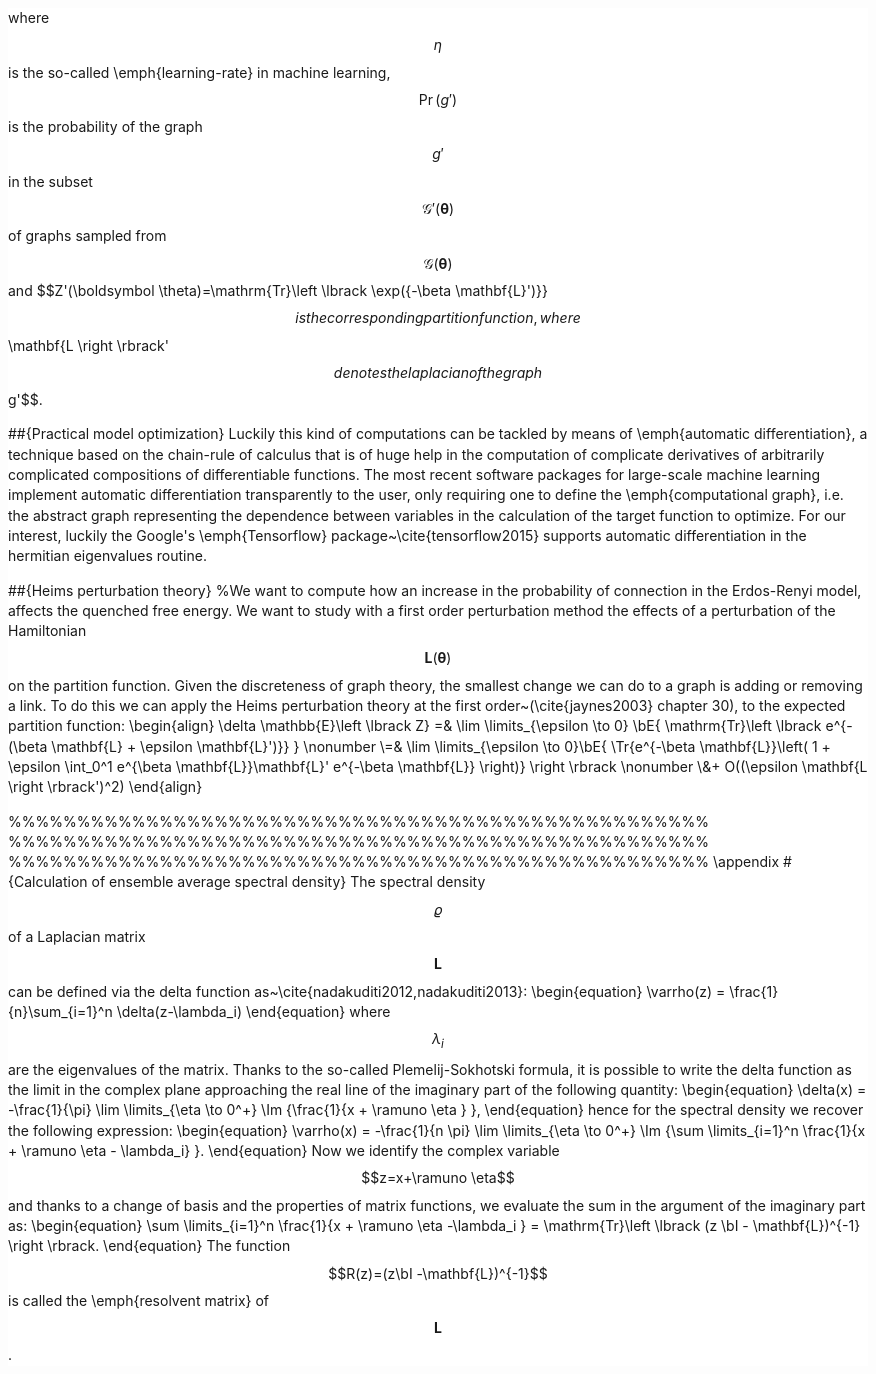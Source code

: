 where $$\eta$$ is the so-called \emph{learning-rate} in machine learning, $$\Pr(g')$$ is the probability of the graph $$g'$$ in the subset $$\mathcal{G}'(\boldsymbol \theta)$$ of graphs sampled from $$\mathcal{G}(\boldsymbol \theta)$$ and $$Z'(\boldsymbol \theta)=\mathrm{Tr}\left \lbrack \exp({-\beta \mathbf{L}')}}$$ is the corresponding partition function, where $$\mathbf{L \right \rbrack'$$ denotes the laplacian of the graph $$g'$$.

##{Practical model optimization}
Luckily this kind of computations can be tackled by means of \emph{automatic differentiation}, a technique based on the chain-rule of calculus that is of huge help in the computation of complicate derivatives of arbitrarily complicated compositions of differentiable functions.
The most recent software packages for large-scale machine learning implement automatic differentiation transparently to the user, only requiring one to define the \emph{computational graph}, i.e. the abstract graph representing the dependence between variables in the calculation of the target function to optimize. For our interest, luckily the Google's \emph{Tensorflow} package~\cite{tensorflow2015} supports automatic differentiation in the hermitian eigenvalues routine.




##{Heims perturbation theory}
%We want to compute how an increase in the probability of connection in the Erdos-Renyi model, affects the quenched free energy.
We want to study with a first order perturbation method the effects of a perturbation of the Hamiltonian $$\mathbf{L}(\boldsymbol \theta)$$ on the partition function.
Given the discreteness of graph theory, the smallest change we can do to a graph is adding or removing a link.
To do this we can apply the Heims perturbation theory at the first order~(\cite{jaynes2003} chapter 30), to the expected partition function:
\begin{align}
\delta \mathbb{E}\left \lbrack Z} =& \lim \limits_{\epsilon \to 0} \bE{ \mathrm{Tr}\left \lbrack e^{-(\beta \mathbf{L} + \epsilon \mathbf{L}')}}  } \nonumber \\=& \lim \limits_{\epsilon \to 0}\bE{ \Tr{e^{-\beta \mathbf{L}}\left( 1 + \epsilon \int_0^1 e^{\beta \mathbf{L}}\mathbf{L}' e^{-\beta \mathbf{L}} \right)}  \right \rbrack \nonumber \\&+ O((\epsilon \mathbf{L \right \rbrack')^2)
\end{align}


%%%%%%%%%%%%%%%%%%%%%%%%%%%%%%%%%%%%%%%%%%%%%%%%%%%
%%%%%%%%%%%%%%%%%%%%%%%%%%%%%%%%%%%%%%%%%%%%%%%%%%%
%%%%%%%%%%%%%%%%%%%%%%%%%%%%%%%%%%%%%%%%%%%%%%%%%%%
\appendix
#{Calculation of ensemble average spectral density}
The spectral density $$\varrho$$ of a Laplacian matrix $$\mathbf{L}$$ can be defined via the delta function as~\cite{nadakuditi2012,nadakuditi2013}:
\begin{equation}
\varrho(z) = \frac{1}{n}\sum_{i=1}^n \delta(z-\lambda_i)
\end{equation}
where $$\lambda_i$$ are the eigenvalues of the matrix.
Thanks to the so-called Plemelij-Sokhotski formula, it is possible to write the delta function as the limit in the complex plane approaching the real line of the imaginary part of the following quantity:
\begin{equation}
\delta(x) = -\frac{1}{\pi} \lim \limits_{\eta \to 0^+} \Im {\frac{1}{x + \ramuno \eta } },
\end{equation}
hence for the spectral density we recover the following expression:
\begin{equation}
\varrho(x) = -\frac{1}{n \pi} \lim \limits_{\eta \to 0^+} \Im {\sum \limits_{i=1}^n \frac{1}{x + \ramuno \eta - \lambda_i} }.
\end{equation}
Now we identify the complex variable $$z=x+\ramuno \eta$$ and thanks to a change of basis and the properties of matrix functions, we evaluate the sum in the argument of the imaginary part as:
\begin{equation}
\sum \limits_{i=1}^n \frac{1}{x + \ramuno \eta -\lambda_i } = \mathrm{Tr}\left \lbrack (z \bI - \mathbf{L})^{-1} \right \rbrack.
\end{equation}
The function $$R(z)=(z\bI -\mathbf{L})^{-1}$$ is called the \emph{resolvent matrix} of $$\mathbf{L}$$.